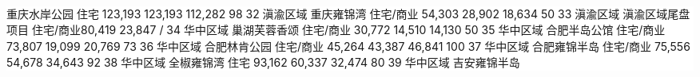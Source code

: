 重庆水岸公园
住宅
123,193
123,193
112,282
98
32
滇渝区域
重庆雍锦湾
住宅/商业
54,303
28,902
18,634
50
33
滇渝区域
滇渝区域尾盘
项目
住宅/商业80,419
23,847
/
34
华中区域
巢湖芙蓉香颂
住宅/商业
30,772
14,510
14,130
50
35
华中区域
合肥半岛公馆
住宅/商业
73,807
19,099
20,769
73
36
华中区域
合肥林肯公园
住宅/商业
45,264
43,387
46,841
100
37
华中区域
合肥雍锦半岛
住宅/商业
75,556
54,678
34,643
92
38
华中区域
全椒雍锦湾
住宅
93,162
60,337
32,474
80
39
华中区域
吉安雍锦半岛